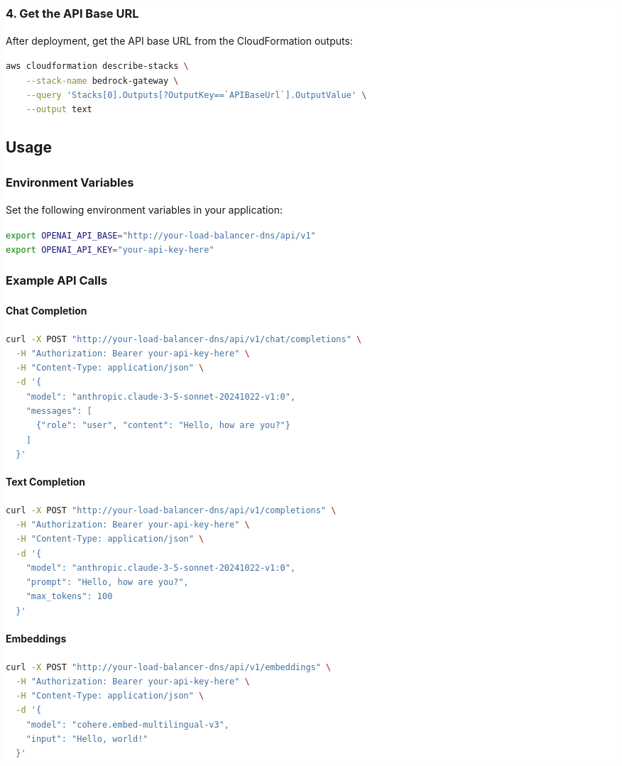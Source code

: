 ### 4. Get the API Base URL

After deployment, get the API base URL from the CloudFormation outputs:

```bash
aws cloudformation describe-stacks \
    --stack-name bedrock-gateway \
    --query 'Stacks[0].Outputs[?OutputKey==`APIBaseUrl`].OutputValue' \
    --output text
```

## Usage

### Environment Variables

Set the following environment variables in your application:

```bash
export OPENAI_API_BASE="http://your-load-balancer-dns/api/v1"
export OPENAI_API_KEY="your-api-key-here"
```

### Example API Calls

#### Chat Completion

```bash
curl -X POST "http://your-load-balancer-dns/api/v1/chat/completions" \
  -H "Authorization: Bearer your-api-key-here" \
  -H "Content-Type: application/json" \
  -d '{
    "model": "anthropic.claude-3-5-sonnet-20241022-v1:0",
    "messages": [
      {"role": "user", "content": "Hello, how are you?"}
    ]
  }'
```

#### Text Completion

```bash
curl -X POST "http://your-load-balancer-dns/api/v1/completions" \
  -H "Authorization: Bearer your-api-key-here" \
  -H "Content-Type: application/json" \
  -d '{
    "model": "anthropic.claude-3-5-sonnet-20241022-v1:0",
    "prompt": "Hello, how are you?",
    "max_tokens": 100
  }'
```

#### Embeddings

```bash
curl -X POST "http://your-load-balancer-dns/api/v1/embeddings" \
  -H "Authorization: Bearer your-api-key-here" \
  -H "Content-Type: application/json" \
  -d '{
    "model": "cohere.embed-multilingual-v3",
    "input": "Hello, world!"
  }'
```

